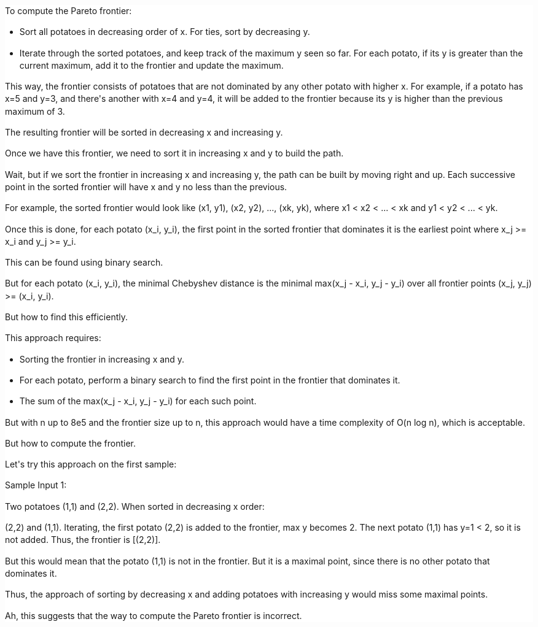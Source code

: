 To compute the Pareto frontier:

- Sort all potatoes in decreasing order of x. For ties, sort by decreasing y.

- Iterate through the sorted potatoes, and keep track of the maximum y seen so far. For each potato, if its y is greater than the current maximum, add it to the frontier and update the maximum.

This way, the frontier consists of potatoes that are not dominated by any other potato with higher x. For example, if a potato has x=5 and y=3, and there's another with x=4 and y=4, it will be added to the frontier because its y is higher than the previous maximum of 3.

The resulting frontier will be sorted in decreasing x and increasing y.

Once we have this frontier, we need to sort it in increasing x and y to build the path.

Wait, but if we sort the frontier in increasing x and increasing y, the path can be built by moving right and up. Each successive point in the sorted frontier will have x and y no less than the previous.

For example, the sorted frontier would look like (x1, y1), (x2, y2), ..., (xk, yk), where x1 < x2 < ... < xk and y1 < y2 < ... < yk.

Once this is done, for each potato (x_i, y_i), the first point in the sorted frontier that dominates it is the earliest point where x_j >= x_i and y_j >= y_i.

This can be found using binary search.

But for each potato (x_i, y_i), the minimal Chebyshev distance is the minimal max(x_j - x_i, y_j - y_i) over all frontier points (x_j, y_j) >= (x_i, y_i).

But how to find this efficiently.

This approach requires:

- Sorting the frontier in increasing x and y.

- For each potato, perform a binary search to find the first point in the frontier that dominates it.

- The sum of the max(x_j - x_i, y_j - y_i) for each such point.

But with n up to 8e5 and the frontier size up to n, this approach would have a time complexity of O(n log n), which is acceptable.

But how to compute the frontier.

Let's try this approach on the first sample:

Sample Input 1:

Two potatoes (1,1) and (2,2). When sorted in decreasing x order:

(2,2) and (1,1). Iterating, the first potato (2,2) is added to the frontier, max y becomes 2. The next potato (1,1) has y=1 < 2, so it is not added. Thus, the frontier is [(2,2)].

But this would mean that the potato (1,1) is not in the frontier. But it is a maximal point, since there is no other potato that dominates it.

Thus, the approach of sorting by decreasing x and adding potatoes with increasing y would miss some maximal points.

Ah, this suggests that the way to compute the Pareto frontier is incorrect.
